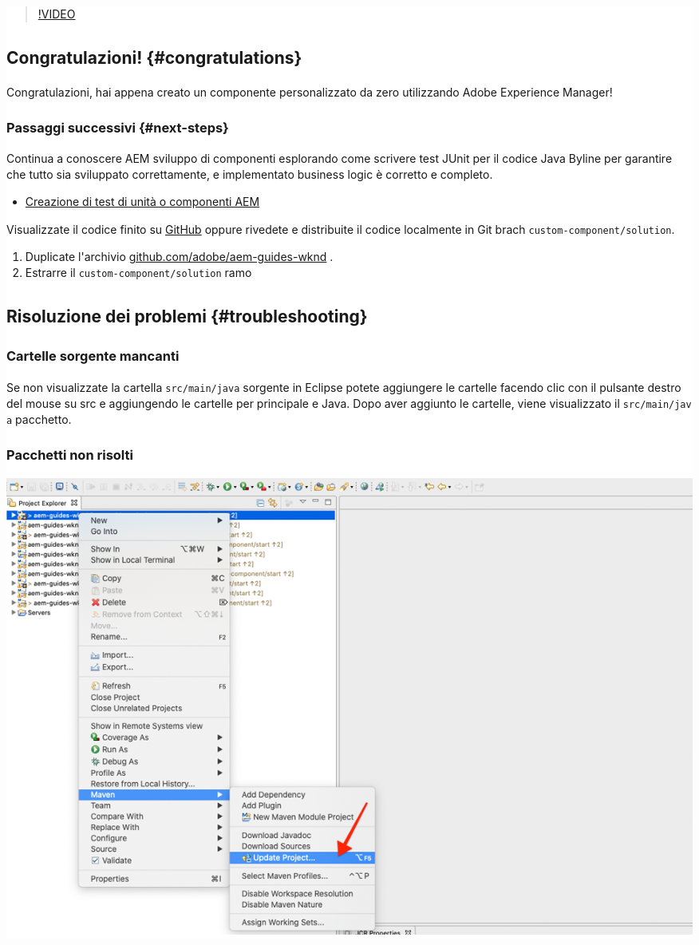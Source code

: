 >[!VIDEO](https://video.tv.adobe.com/v/30174/?quality=12&learn=on)

## Congratulazioni! {#congratulations}

Congratulazioni, hai appena creato un componente personalizzato da zero utilizzando Adobe Experience Manager!

### Passaggi successivi {#next-steps}

Continua a conoscere AEM sviluppo di componenti esplorando come scrivere test JUnit per il codice Java Byline per garantire che tutto sia sviluppato correttamente, e implementato business logic è corretto e completo.

* [Creazione di test di unità o componenti AEM](unit-testing.md)

Visualizzate il codice finito su [GitHub](https://github.com/adobe/aem-guides-wknd) oppure rivedete e distribuite il codice localmente in Git brach `custom-component/solution`.

1. Duplicate l&#39;archivio [github.com/adobe/aem-guides-wknd](https://github.com/adobe/aem-guides-wknd) .
1. Estrarre il `custom-component/solution` ramo

## Risoluzione dei problemi {#troubleshooting}

### Cartelle sorgente mancanti

Se non visualizzate la cartella `src/main/java` sorgente in Eclipse potete aggiungere le cartelle facendo clic con il pulsante destro del mouse su src e aggiungendo le cartelle per principale e Java. Dopo aver aggiunto le cartelle, viene visualizzato il `src/main/java` pacchetto.

### Pacchetti non risolti

![risoluzione dei problemi relativi ai pacchetti non risolti](assets/custom-component/troubleshoot-unresolved-packages.png)

